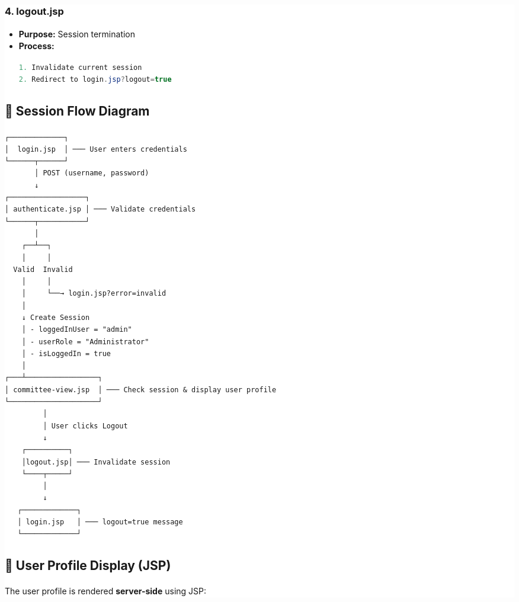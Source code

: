 ### 4. logout.jsp
- **Purpose:** Session termination
- **Process:**
  ```java
  1. Invalidate current session
  2. Redirect to login.jsp?logout=true
  ```

## 🔄 Session Flow Diagram

```
┌─────────────┐
│  login.jsp  │ ─── User enters credentials
└──────┬──────┘
       │ POST (username, password)
       ↓
┌──────────────────┐
│ authenticate.jsp │ ─── Validate credentials
└──────┬───────────┘
       │
    ┌──┴──┐
    │     │
  Valid  Invalid
    │     │
    │     └──→ login.jsp?error=invalid
    │
    ↓ Create Session
    │ - loggedInUser = "admin"
    │ - userRole = "Administrator"
    │ - isLoggedIn = true
    │
┌───┴─────────────────┐
│ committee-view.jsp  │ ─── Check session & display user profile
└─────────────────────┘
         │
         │ User clicks Logout
         ↓
    ┌──────────┐
    │logout.jsp│ ─── Invalidate session
    └────┬─────┘
         │
         ↓
   ┌─────────────┐
   │ login.jsp   │ ─── logout=true message
   └─────────────┘
```

## 🎨 User Profile Display (JSP)

The user profile is rendered **server-side** using JSP:
